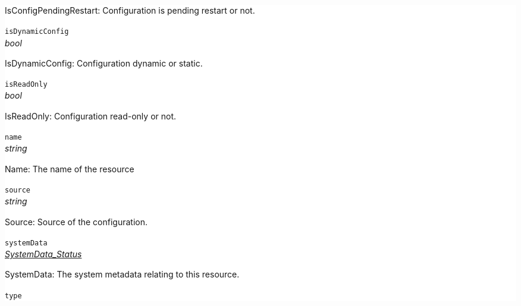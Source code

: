 <p>IsConfigPendingRestart: Configuration is pending restart or not.</p>
</td>
</tr>
<tr>
<td>
<code>isDynamicConfig</code><br/>
<em>
bool
</em>
</td>
<td>
<p>IsDynamicConfig: Configuration dynamic or static.</p>
</td>
</tr>
<tr>
<td>
<code>isReadOnly</code><br/>
<em>
bool
</em>
</td>
<td>
<p>IsReadOnly: Configuration read-only or not.</p>
</td>
</tr>
<tr>
<td>
<code>name</code><br/>
<em>
string
</em>
</td>
<td>
<p>Name: The name of the resource</p>
</td>
</tr>
<tr>
<td>
<code>source</code><br/>
<em>
string
</em>
</td>
<td>
<p>Source: Source of the configuration.</p>
</td>
</tr>
<tr>
<td>
<code>systemData</code><br/>
<em>
<a href="#dbforpostgresql.azure.com/v1beta20210601.SystemData_Status">
SystemData_Status
</a>
</em>
</td>
<td>
<p>SystemData: The system metadata relating to this resource.</p>
</td>
</tr>
<tr>
<td>
<code>type</code><br/>
<em>